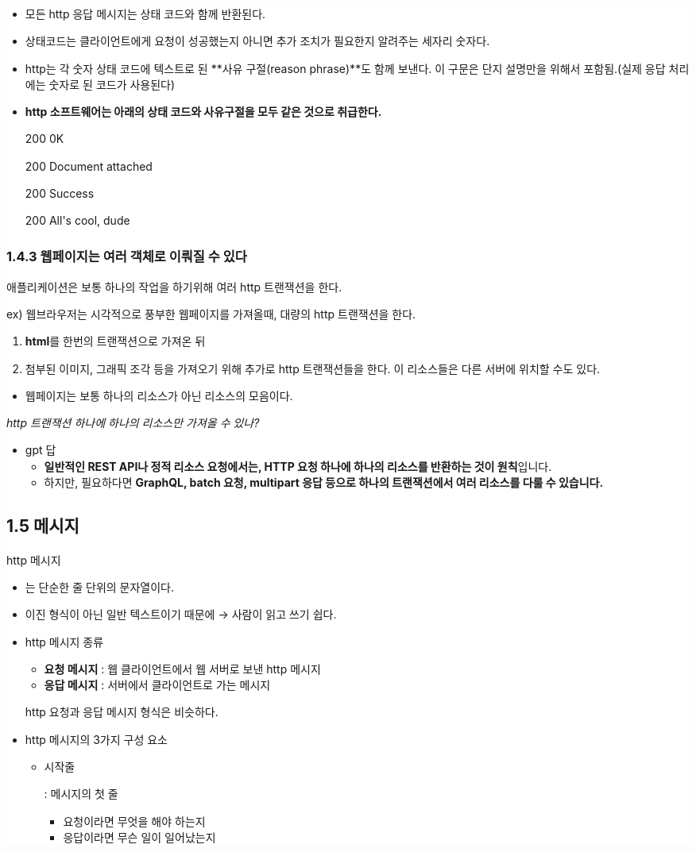 -   모든 http 응답 메시지는 상태 코드와 함께 반환된다.
    
-   상태코드는 클라이언트에게 요청이 성공했는지 아니면 추가 조치가 필요한지 알려주는 세자리 숫자다.
    
-   http는 각 숫자 상태 코드에 텍스트로 된 **사유 구절(reason phrase)**도 함께 보낸다. 이 구문은 단지 설명만을 위해서 포함됨.(실제 응답 처리에는 숫자로 된 코드가 사용된다)
    
-   **http 소프트웨어는 아래의 상태 코드와 사유구절을 모두 같은 것으로 취급한다.**
    
    200 0K
    
    200 Document attached
    
    200 Success
    
    200 All's cool, dude
    
    
###   1.4.3 웹페이지는 여러 객체로 이뤄질 수 있다

애플리케이션은 보통 하나의 작업을 하기위해 여러 http 트랜잭션을 한다.

ex) 웹브라우저는 시각적으로 풍부한 웹페이지를 가져올때, 대량의 http 트랜잭션을 한다.

1.   **html**를 한번의 트랜잭션으로 가져온 뒤
    
2.   첨부된 이미지, 그래픽 조각 등을 가져오기 위해 추가로 http 트랜잭션들을 한다.
	이 리소스들은 다른 서버에 위치할 수도 있다.
    
-   웹페이지는 보통 하나의 리소스가 아닌 리소스의 모음이다.
    

_http 트랜잭션 하나에 하나의 리소스만 가져올 수 있나?_

-   gpt 답
    -   **일반적인 REST API나 정적 리소스 요청에서는, HTTP 요청 하나에 하나의 리소스를 반환하는 것이 원칙**입니다.
    -   하지만, 필요하다면 **GraphQL, batch 요청, multipart 응답 등으로 하나의 트랜잭션에서 여러 리소스를 다룰 수 있습니다.**
    
##   1.5 메시지

http 메시지

-   는 단순한 줄 단위의 문자열이다.
    
-   이진 형식이 아닌 일반 텍스트이기 때문에 → 사람이 읽고 쓰기 쉽다.
    
-   http 메시지 종류
    
    -   **요청 메시지** : 웹 클라이언트에서 웹 서버로 보낸 http 메시지
    -   **응답 메시지** : 서버에서 클라이언트로 가는 메시지
    
    http 요청과 응답 메시지 형식은 비슷하다.
    
-   http 메시지의 3가지 구성 요소
    
    -   시작줄
        
        : 메시지의 첫 줄
        
        -   요청이라면 무엇을 해야 하는지
        -   응답이라면 무슨 일이 일어났는지
        